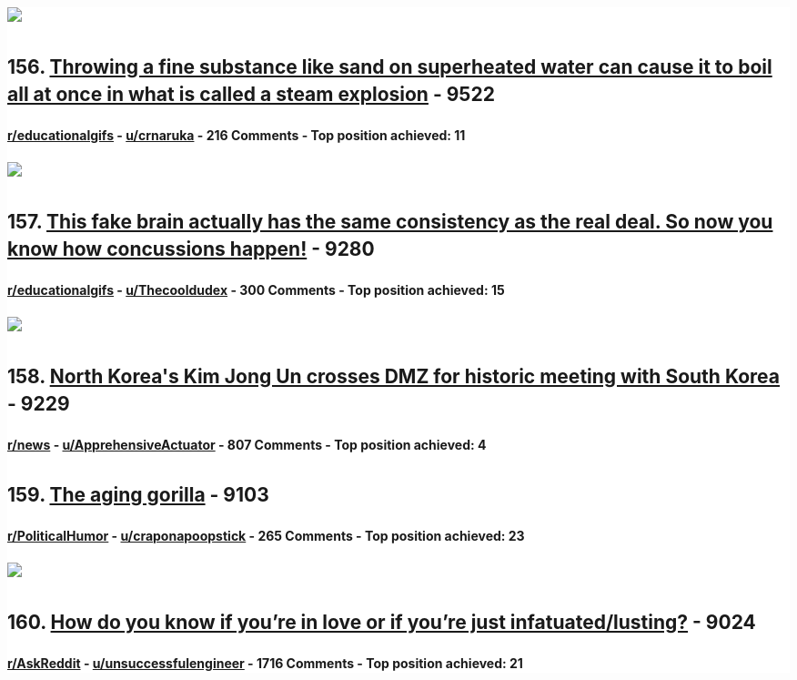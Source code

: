 <a href="https://i.redd.it/v5y061n3jbu01.png"><img src="https://b.thumbs.redditmedia.com/xU8MTx5P9nHtQl4bt4b4WaakBdeEoOPyuxUjIqPGknk.jpg"></img></a>

## 156. [Throwing a fine substance like sand on superheated water can cause it to boil all at once in what is called a steam explosion](http://reddit.com/r/educationalgifs/comments/8ezv7e/throwing_a_fine_substance_like_sand_on/) - 9522
#### [r/educationalgifs](http://reddit.com/r/educationalgifs) - [u/crnaruka](http://reddit.com/u/crnaruka) - 216 Comments - Top position achieved: 11

<a href="https://i.imgur.com/akruVcu.gifv"><img src="https://b.thumbs.redditmedia.com/aF2pWf6JDITNg4Y4feBLnlKzssSE2Ytqh7rdHS44dkg.jpg"></img></a>

## 157. [This fake brain actually has the same consistency as the real deal. So now you know how concussions happen!](http://reddit.com/r/educationalgifs/comments/8f6nid/this_fake_brain_actually_has_the_same_consistency/) - 9280
#### [r/educationalgifs](http://reddit.com/r/educationalgifs) - [u/Thecooldudex](http://reddit.com/u/Thecooldudex) - 300 Comments - Top position achieved: 15

<a href="https://i.redd.it/gitzavv4u8u01.gif"><img src="https://b.thumbs.redditmedia.com/WxLla1eZpbGBTYMgMLnaIjElWDoZ6ZAAau5cpnhsxbk.jpg"></img></a>

## 158. [North Korea's Kim Jong Un crosses DMZ for historic meeting with South Korea](http://reddit.com/r/news/comments/8f7l4r/north_koreas_kim_jong_un_crosses_dmz_for_historic/) - 9229
#### [r/news](http://reddit.com/r/news) - [u/ApprehensiveActuator](http://reddit.com/u/ApprehensiveActuator) - 807 Comments - Top position achieved: 4

## 159. [The aging gorilla](http://reddit.com/r/PoliticalHumor/comments/8f59a4/the_aging_gorilla/) - 9103
#### [r/PoliticalHumor](http://reddit.com/r/PoliticalHumor) - [u/craponapoopstick](http://reddit.com/u/craponapoopstick) - 265 Comments - Top position achieved: 23

<a href="https://i.redd.it/1529ceu9xau01.jpg"><img src="https://b.thumbs.redditmedia.com/IZWZvL948D7Sha25Nq5_c1JhNxgKl1elHxCbXpd_yBI.jpg"></img></a>

## 160. [How do you know if you’re in love or if you’re just infatuated/lusting?](http://reddit.com/r/AskReddit/comments/8ezt3o/how_do_you_know_if_youre_in_love_or_if_youre_just/) - 9024
#### [r/AskReddit](http://reddit.com/r/AskReddit) - [u/unsuccessfulengineer](http://reddit.com/u/unsuccessfulengineer) - 1716 Comments - Top position achieved: 21
